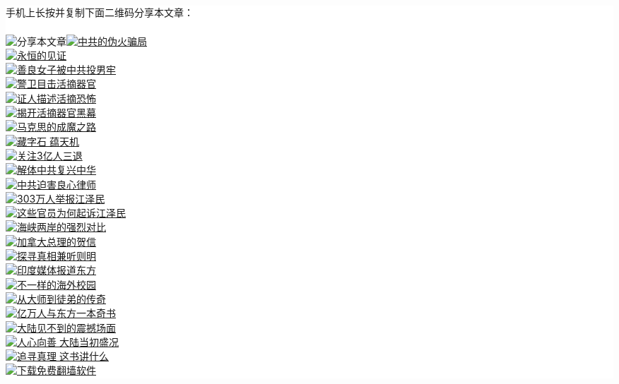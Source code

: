 ####
手机上长按并复制下面二维码分享本文章：<br><br><img src="http://www.hehaibao.com/qr/index.php?m=1&e=L&p=10&t=&d=https://github.com/asdfghy6/djy/blob/master/gb/19/8/9/n11442089.md%231" title="分享本文章"></td><td VALIGN=TOP><a href="https://github.com/asdfghy6/djy/blob/master/gb/16/1/21/n4622075.md?dfh#1" target="_blank"><img src="https://raw.githubusercontent.com/asdfghy6/djy/master/gb/300/wei-f1.jpg" title="中共的伪火骗局"  alt="中共的伪火骗局"></a><br><a href="https://github.com/asdfghy6/yh/blob/master/README.md?dfh#1" target="_blank"><img src="https://raw.githubusercontent.com/asdfghy6/djy/master/gb/300/yong-h.jpg" title="永恒的见证"  alt="永恒的见证"></a><br><a href="https://github.com/asdfghy6/djy/blob/master/gb/13/9/29/n3974789.md?dfh#1" target="_blank"><img src="https://raw.githubusercontent.com/asdfghy6/djy/master/gb/300/shang-lnz.jpg" title="善良女子被中共投男牢"  alt="善良女子被中共投男牢"></a><br><a href="https://github.com/asdfghy6/djy/blob/master/gb/16/3/16/n4663449.md?dfh#1" target="_blank"><img src="https://raw.githubusercontent.com/asdfghy6/djy/master/gb/300/huo-z3.jpg" title="警卫目击活摘器官"  alt="警卫目击活摘器官"></a><br><a href="https://github.com/asdfghy6/djy/blob/master/gb/16/8/7/n8177641.md?dfh#1" target="_blank"><img src="https://raw.githubusercontent.com/asdfghy6/djy/master/gb/300/huo-z4.jpg" title="证人描述活摘恐怖"  alt="证人描述活摘恐怖"></a><br><a href="https://github.com/asdfghy6/djy/blob/master/gb/10/4/19/n2881569.md?dfh#1" target="_blank"><img src="https://raw.githubusercontent.com/asdfghy6/djy/master/gb/300/huo-z1.jpg" title="揭开活摘器官黑幕"  alt="揭开活摘器官黑幕"></a><br><a href="https://github.com/asdfghy6/djy/blob/master/gb/10/11/7/n3077476.md?dfh#1" target="_blank"><img src="https://raw.githubusercontent.com/asdfghy6/djy/master/gb/300/ma-ks.jpg" title="马克思的成魔之路"  alt="马克思的成魔之路"></a><br><a href="https://github.com/asdfghy6/djy/blob/master/gb/14/6/9/n4173977.md?dfh#1" target="_blank"><img src="https://raw.githubusercontent.com/asdfghy6/djy/master/gb/300/chang-zs.jpg" title="藏字石 蕴天机"  alt="藏字石 蕴天机"></a><br><a href="https://github.com/asdfghy6/djy/blob/master/gb/18/5/10/n10381511.md?dfh#1" target="_blank"><img src="https://raw.githubusercontent.com/asdfghy6/djy/master/gb/300/st1.jpg" title="关注3亿人三退"  alt="关注3亿人三退"></a><br><a href="https://github.com/asdfghy6/djy/blob/master/gb/18/3/21/n10237682.md?dfh#1" target="_blank"><img src="https://raw.githubusercontent.com/asdfghy6/djy/master/gb/300/jie-t.jpg" title="解体中共复兴中华"  alt="解体中共复兴中华"></a><br><a href="https://github.com/asdfghy6/djy/blob/master/gb/9/2/9/n2422991.md?dfh#1" target="_blank"><img src="https://raw.githubusercontent.com/asdfghy6/djy/master/gb/300/gao-zs.jpg" title="中共迫害良心律师"  alt="中共迫害良心律师"></a><br><a href="https://github.com/asdfghy6/djy/blob/master/gb/18/12/9/n10900044.md?dfh#1" target="_blank"><img src="https://raw.githubusercontent.com/asdfghy6/djy/master/gb/300/sj1.jpg" title="303万人举报江泽民"  alt="303万人举报江泽民"></a><br><a href="https://github.com/asdfghy6/djy/blob/master/gb/18/8/28/n10672014.md?dfh#1" target="_blank"><img src="https://raw.githubusercontent.com/asdfghy6/djy/master/gb/300/sj2.jpg" title="这些官员为何起诉江泽民"  alt="这些官员为何起诉江泽民"></a><br><a href="https://github.com/asdfghy6/djy/blob/master/gb/8/12/18/n2367165.md?dfh#1" target="_blank"><img src="https://raw.githubusercontent.com/asdfghy6/djy/master/gb/300/liangan.jpg" title="海峡两岸的强烈对比"  alt="海峡两岸的强烈对比"></a><br><a href="https://github.com/asdfghy6/djy/blob/master/gb/15/5/5/n4427238.md?dfh#1" target="_blank"><img src="https://raw.githubusercontent.com/asdfghy6/djy/master/gb/300/jia-ndzl.jpg" title="加拿大总理的贺信"  alt="加拿大总理的贺信"></a><br><a href="https://github.com/asdfghy6/djy/blob/master/gb/11/6/17/n3289382.md?dfh#1" target="_blank">
<img src="https://raw.githubusercontent.com/asdfghy6/djy/master/gb/300/xiao-wd.jpg" title="探寻真相兼听则明"  alt="探寻真相兼听则明"></a><br><a href="https://github.com/asdfghy6/djy/blob/master/gb/18/10/27/n10812623.md?dfh#1" target="_blank"><img src="https://raw.githubusercontent.com/asdfghy6/djy/master/gb/300/yindu.jpg" title="印度媒体报道东方"  alt="印度媒体报道东方"></a><br><a href="https://github.com/asdfghy6/djy/blob/master/gb/18/6/9/n10469652.md?dfh#1" target="_blank"><img src="https://raw.githubusercontent.com/asdfghy6/djy/master/gb/300/xie-j.jpg" title="不一样的海外校园"  alt="不一样的海外校园"></a><br><a href="https://github.com/asdfghy6/djy/blob/master/gb/7/4/5/n1669415.md?dfh#1" target="_blank"><img src="https://raw.githubusercontent.com/asdfghy6/djy/master/gb/300/li-up.jpg" title="从大师到徒弟的传奇"  alt="从大师到徒弟的传奇"></a><br><a href="https://github.com/asdfghy6/djy/blob/master/gb/17/5/26/n9191512.md?dfh#1" target="_blank"><img src="https://raw.githubusercontent.com/asdfghy6/djy/master/gb/300/zfl2.jpg" title="亿万人与东方一本奇书"  alt="亿万人与东方一本奇书"></a><br><a href="https://github.com/asdfghy6/djy/blob/master/gb/13/11/27/n4020290.md?dfh#1" target="_blank"><img src="https://raw.githubusercontent.com/asdfghy6/djy/master/gb/300/zhen-h.jpg" title="大陆见不到的震撼场面"  alt="大陆见不到的震撼场面"></a><br><a href="https://github.com/asdfghy6/djy/blob/master/gb/15/7/17/n4482910.md?dfh#1" target="_blank"><img src="https://raw.githubusercontent.com/asdfghy6/djy/master/gb/300/dalu-sk.jpg" title="人心向善 大陆当初盛况"  alt="人心向善 大陆当初盛况"></a><br><a href="https://github.com/asdfghy6/djy/blob/master/gb/9/10/15/n2689419.md?dfh#1" target="_blank"><img src="https://raw.githubusercontent.com/asdfghy6/djy/master/gb/300/zfl1.jpg" title="追寻真理 这书讲什么"  alt="追寻真理 这书讲什么"></a><br><a href="https://github.com/asdfghy6/fq/blob/master/README.md?dfh#1" target="_blank"><img src="https://raw.githubusercontent.com/asdfghy6/djy/master/gb/300/fq1.jpg" title="下载免费翻墙软件"  alt="下载免费翻墙软件"></a><br></td></tr></table>

